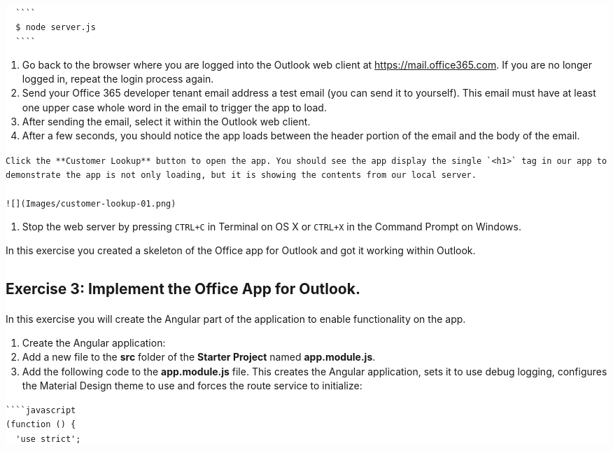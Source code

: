       ````
      $ node server.js
      ````

  1. Go back to the browser where you are logged into the Outlook web client at https://mail.office365.com. If you are no longer logged in, repeat the login process again.
  1. Send your Office 365 developer tenant email address a test email (you can send it to yourself). This email must have at least one upper case whole word in the email to trigger the app to load.
  1. After sending the email, select it within the Outlook web client.
  1. After a few seconds, you should notice the app loads between the header portion of the email and the body of the email.

    Click the **Customer Lookup** button to open the app. You should see the app display the single `<h1>` tag in our app to demonstrate the app is not only loading, but it is showing the contents from our local server.

    ![](Images/customer-lookup-01.png)

  1. Stop the web server by pressing `CTRL+C` in Terminal on OS X or `CTRL+X` in the Command Prompt on Windows.

In this exercise you created a skeleton of the Office app for Outlook and got it working within Outlook. 

## Exercise 3: Implement the Office App for Outlook.
In this exercise you will create the Angular part of the application to enable functionality on the app.

1. Create the Angular application:
  1. Add a new file to the **src** folder of the **Starter Project** named **app.module.js**.
  1. Add the following code to the **app.module.js** file. This creates the Angular application, sets it to use debug logging, configures the Material Design theme to use and forces the route service to initialize:

    ````javascript
    (function () {
      'use strict';
